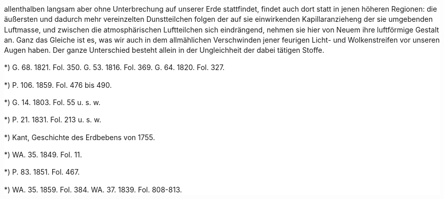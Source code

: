 allenthalben langsam aber ohne Unterbrechung auf unserer Erde stattfindet, findet auch dort statt in jenen höheren Regionen: die äußersten und dadurch mehr vereinzelten Dunstteilchen folgen der auf sie einwirkenden Kapillaranzieheng der sie umgebenden Luftmasse, und zwischen die atmosphärischen Luftteilchen sich eindrängend, nehmen sie hier von Neuem ihre luftförmige Gestalt an. Ganz das Gleiche ist es, was wir auch in dem allmählichen Verschwinden jener feurigen Licht- und Wolkenstreifen vor unseren Augen haben. Der ganze Unterschied besteht allein in der Ungleichheit der dabei tätigen Stoffe.

*) G. 68. 1821. Fol. 350. G. 53. 1816. Fol. 369. G. 64. 1820. Fol. 327.

*) P. 106. 1859. Fol. 476 bis 490.

*) G. 14. 1803. Fol. 55 u. s. w.

*) P. 21. 1831. Fol. 213 u. s. w.

*) Kant, Geschichte des Erdbebens von 1755.

*) WA. 35. 1849. Fol. 11.

*) P. 83. 1851. Fol. 467.

*) WA. 35. 1859. Fol. 384. WA. 37. 1839. Fol. 808-813.
